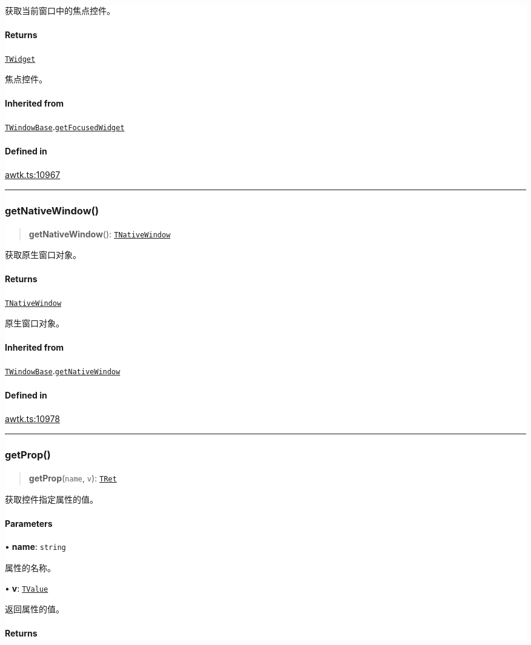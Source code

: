 获取当前窗口中的焦点控件。

#### Returns

[`TWidget`](TWidget.md)

焦点控件。

#### Inherited from

[`TWindowBase`](TWindowBase.md).[`getFocusedWidget`](TWindowBase.md#getfocusedwidget)

#### Defined in

[awtk.ts:10967](https://github.com/zlgopen/awtk-binding/blob/a193834fdb1c1ee98bdcf84db4b6e5fd059e1d7c/tools/code_gen/js/output/awtk.ts#L10967)

***

### getNativeWindow()

> **getNativeWindow**(): [`TNativeWindow`](TNativeWindow.md)

获取原生窗口对象。

#### Returns

[`TNativeWindow`](TNativeWindow.md)

原生窗口对象。

#### Inherited from

[`TWindowBase`](TWindowBase.md).[`getNativeWindow`](TWindowBase.md#getnativewindow)

#### Defined in

[awtk.ts:10978](https://github.com/zlgopen/awtk-binding/blob/a193834fdb1c1ee98bdcf84db4b6e5fd059e1d7c/tools/code_gen/js/output/awtk.ts#L10978)

***

### getProp()

> **getProp**(`name`, `v`): [`TRet`](../enumerations/TRet.md)

获取控件指定属性的值。

#### Parameters

• **name**: `string`

属性的名称。

• **v**: [`TValue`](TValue.md)

返回属性的值。

#### Returns
